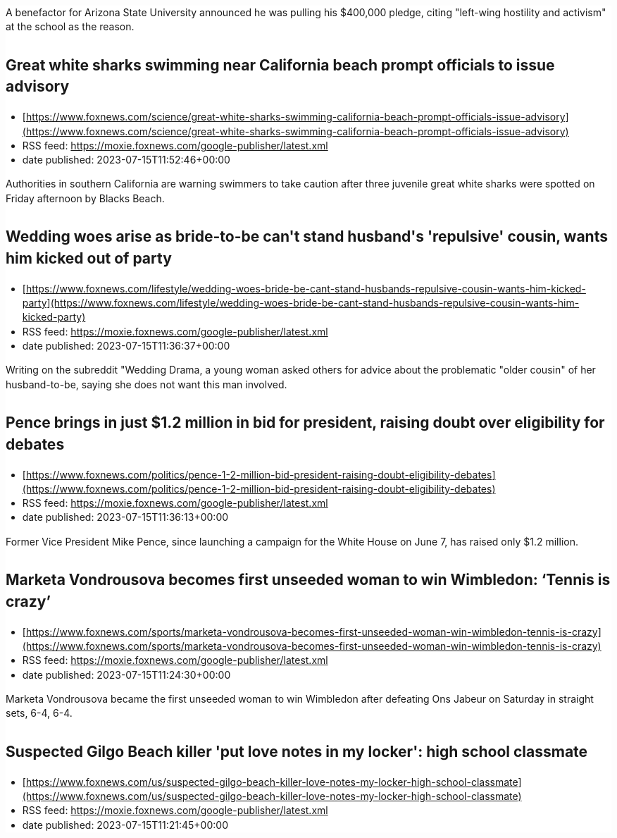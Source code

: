 A benefactor for Arizona State University announced he was pulling his $400,000 pledge, citing &quot;left-wing hostility and activism&quot; at the school as the reason.

## Great white sharks swimming near California beach prompt officials to issue advisory
 - [https://www.foxnews.com/science/great-white-sharks-swimming-california-beach-prompt-officials-issue-advisory](https://www.foxnews.com/science/great-white-sharks-swimming-california-beach-prompt-officials-issue-advisory)
 - RSS feed: https://moxie.foxnews.com/google-publisher/latest.xml
 - date published: 2023-07-15T11:52:46+00:00

Authorities in southern California are warning swimmers to take caution after three juvenile great white sharks were spotted on Friday afternoon by Blacks Beach.

## Wedding woes arise as bride-to-be can't stand husband's 'repulsive' cousin, wants him kicked out of party
 - [https://www.foxnews.com/lifestyle/wedding-woes-bride-be-cant-stand-husbands-repulsive-cousin-wants-him-kicked-party](https://www.foxnews.com/lifestyle/wedding-woes-bride-be-cant-stand-husbands-repulsive-cousin-wants-him-kicked-party)
 - RSS feed: https://moxie.foxnews.com/google-publisher/latest.xml
 - date published: 2023-07-15T11:36:37+00:00

Writing on the subreddit &quot;Wedding Drama, a young woman asked others for advice about the problematic &quot;older cousin&quot; of her husband-to-be, saying she does not want this man involved.

## Pence brings in just $1.2 million in bid for president, raising doubt over eligibility for debates
 - [https://www.foxnews.com/politics/pence-1-2-million-bid-president-raising-doubt-eligibility-debates](https://www.foxnews.com/politics/pence-1-2-million-bid-president-raising-doubt-eligibility-debates)
 - RSS feed: https://moxie.foxnews.com/google-publisher/latest.xml
 - date published: 2023-07-15T11:36:13+00:00

Former Vice President Mike Pence, since launching a campaign for the White House on June 7, has raised only $1.2 million.

## Marketa Vondrousova becomes first unseeded woman to win Wimbledon: ‘Tennis is crazy’
 - [https://www.foxnews.com/sports/marketa-vondrousova-becomes-first-unseeded-woman-win-wimbledon-tennis-is-crazy](https://www.foxnews.com/sports/marketa-vondrousova-becomes-first-unseeded-woman-win-wimbledon-tennis-is-crazy)
 - RSS feed: https://moxie.foxnews.com/google-publisher/latest.xml
 - date published: 2023-07-15T11:24:30+00:00

Marketa Vondrousova became the first unseeded woman to win Wimbledon after defeating Ons Jabeur on Saturday in straight sets, 6-4, 6-4.

## Suspected Gilgo Beach killer 'put love notes in my locker': high school classmate
 - [https://www.foxnews.com/us/suspected-gilgo-beach-killer-love-notes-my-locker-high-school-classmate](https://www.foxnews.com/us/suspected-gilgo-beach-killer-love-notes-my-locker-high-school-classmate)
 - RSS feed: https://moxie.foxnews.com/google-publisher/latest.xml
 - date published: 2023-07-15T11:21:45+00:00
